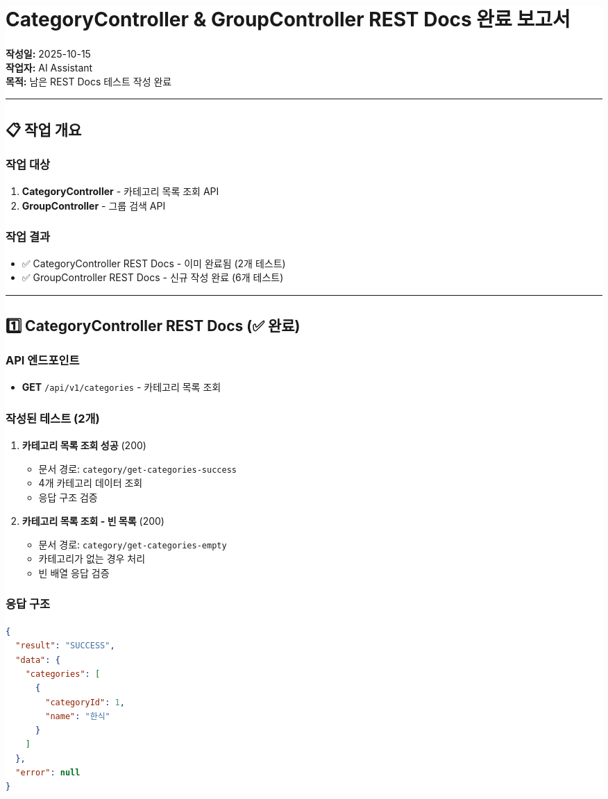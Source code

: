 # CategoryController & GroupController REST Docs 완료 보고서

**작성일:** 2025-10-15  
**작업자:** AI Assistant  
**목적:** 남은 REST Docs 테스트 작성 완료

---

## 📋 작업 개요

### 작업 대상
1. **CategoryController** - 카테고리 목록 조회 API
2. **GroupController** - 그룹 검색 API

### 작업 결과
- ✅ CategoryController REST Docs - 이미 완료됨 (2개 테스트)
- ✅ GroupController REST Docs - 신규 작성 완료 (6개 테스트)

---

## 1️⃣ CategoryController REST Docs (✅ 완료)

### API 엔드포인트
- **GET** `/api/v1/categories` - 카테고리 목록 조회

### 작성된 테스트 (2개)
1. **카테고리 목록 조회 성공** (200)
   - 문서 경로: `category/get-categories-success`
   - 4개 카테고리 데이터 조회
   - 응답 구조 검증

2. **카테고리 목록 조회 - 빈 목록** (200)
   - 문서 경로: `category/get-categories-empty`
   - 카테고리가 없는 경우 처리
   - 빈 배열 응답 검증

### 응답 구조
```json
{
  "result": "SUCCESS",
  "data": {
    "categories": [
      {
        "categoryId": 1,
        "name": "한식"
      }
    ]
  },
  "error": null
}
```
